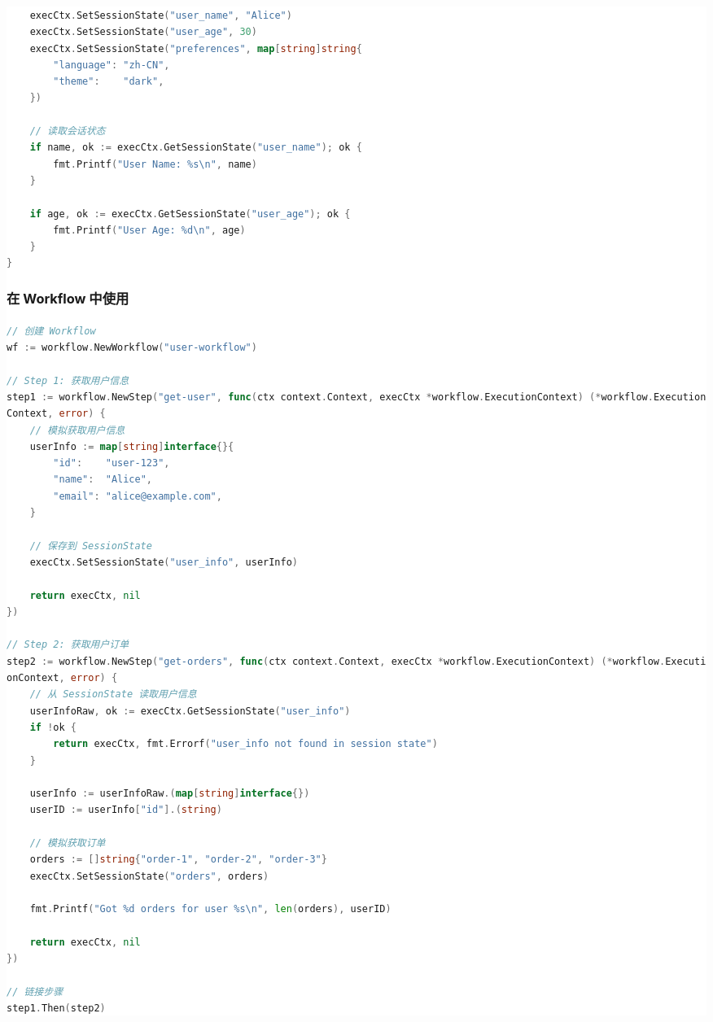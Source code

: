 ```go
    execCtx.SetSessionState("user_name", "Alice")
    execCtx.SetSessionState("user_age", 30)
    execCtx.SetSessionState("preferences", map[string]string{
        "language": "zh-CN",
        "theme":    "dark",
    })

    // 读取会话状态
    if name, ok := execCtx.GetSessionState("user_name"); ok {
        fmt.Printf("User Name: %s\n", name)
    }

    if age, ok := execCtx.GetSessionState("user_age"); ok {
        fmt.Printf("User Age: %d\n", age)
    }
}
```

### 在 Workflow 中使用

```go
// 创建 Workflow
wf := workflow.NewWorkflow("user-workflow")

// Step 1: 获取用户信息
step1 := workflow.NewStep("get-user", func(ctx context.Context, execCtx *workflow.ExecutionContext) (*workflow.ExecutionContext, error) {
    // 模拟获取用户信息
    userInfo := map[string]interface{}{
        "id":    "user-123",
        "name":  "Alice",
        "email": "alice@example.com",
    }

    // 保存到 SessionState
    execCtx.SetSessionState("user_info", userInfo)

    return execCtx, nil
})

// Step 2: 获取用户订单
step2 := workflow.NewStep("get-orders", func(ctx context.Context, execCtx *workflow.ExecutionContext) (*workflow.ExecutionContext, error) {
    // 从 SessionState 读取用户信息
    userInfoRaw, ok := execCtx.GetSessionState("user_info")
    if !ok {
        return execCtx, fmt.Errorf("user_info not found in session state")
    }

    userInfo := userInfoRaw.(map[string]interface{})
    userID := userInfo["id"].(string)

    // 模拟获取订单
    orders := []string{"order-1", "order-2", "order-3"}
    execCtx.SetSessionState("orders", orders)

    fmt.Printf("Got %d orders for user %s\n", len(orders), userID)

    return execCtx, nil
})

// 链接步骤
step1.Then(step2)
```